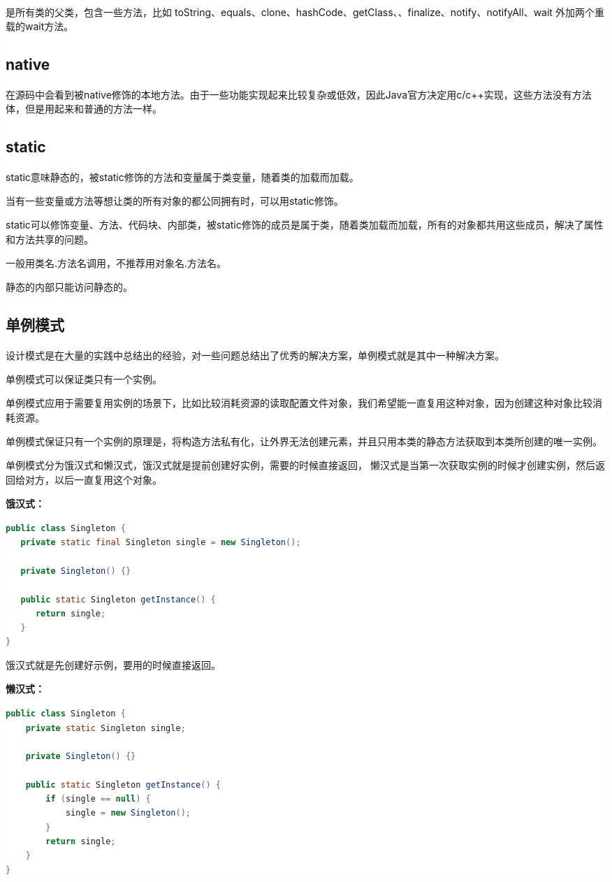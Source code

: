 是所有类的父类，包含一些方法，比如 toString、equals、clone、hashCode、getClass、、finalize、notify、notifyAll、wait 外加两个重载的wait方法。

## native

在源码中会看到被native修饰的本地方法。由于一些功能实现起来比较复杂或低效，因此Java官方决定用c/c++实现，这些方法没有方法体，但是用起来和普通的方法一样。

## static

static意味静态的，被static修饰的方法和变量属于类变量，随着类的加载而加载。

当有一些变量或方法等想让类的所有对象的都公同拥有时，可以用static修饰。

static可以修饰变量、方法、代码块、内部类，被static修饰的成员是属于类，随着类加载而加载，所有的对象都共用这些成员，解决了属性和方法共享的问题。

一般用类名.方法名调用，不推荐用对象名.方法名。

静态的内部只能访问静态的。

## 单例模式

设计模式是在大量的实践中总结出的经验，对一些问题总结出了优秀的解决方案，单例模式就是其中一种解决方案。

单例模式可以保证类只有一个实例。

单例模式应用于需要复用实例的场景下，比如比较消耗资源的读取配置文件对象，我们希望能一直复用这种对象，因为创建这种对象比较消耗资源。

单例模式保证只有一个实例的原理是，将构造方法私有化，让外界无法创建元素，并且只用本类的静态方法获取到本类所创建的唯一实例。

单例模式分为饿汉式和懒汉式，饿汉式就是提前创建好实例，需要的时候直接返回， 懒汉式是当第一次获取实例的时候才创建实例，然后返回给对方，以后一直复用这个对象。

**饿汉式：**

```java
public class Singleton {
   private static final Singleton single = new Singleton();

   private Singleton() {}

   public static Singleton getInstance() {
      return single;
   }
}
```

饿汉式就是先创建好示例，要用的时候直接返回。

**懒汉式：**

```java
public class Singleton {
    private static Singleton single;
    
    private Singleton() {}

    public static Singleton getInstance() {
        if (single == null) {
            single = new Singleton();
        }
        return single;
    }
}
```
